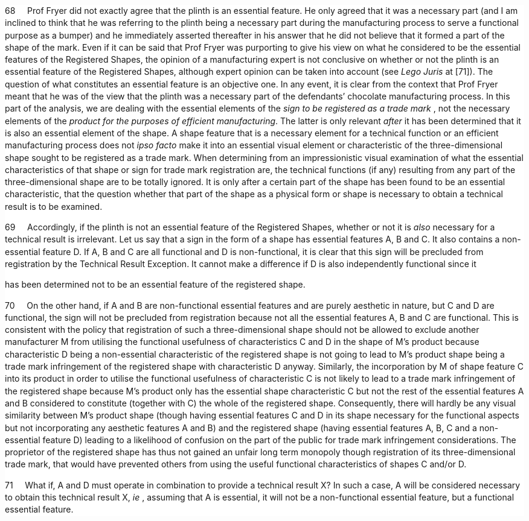 68     Prof Fryer did not exactly agree that the plinth is an essential feature. He only agreed that it was a necessary part (and I am inclined to think that he was referring to the plinth being a necessary part during the manufacturing process to serve a functional purpose as a bumper) and he immediately asserted thereafter in his answer that he did not believe that it formed a part of the shape of the mark. Even if it can be said that Prof Fryer was purporting to give his view on what he considered to be the essential features of the Registered Shapes, the opinion of a manufacturing expert is not conclusive on whether or not the plinth is an essential feature of the Registered Shapes, although expert opinion can be taken into account (see _Lego Juris_ at [71]). The question of what constitutes an essential feature is an objective one. In any event, it is clear from the context that Prof Fryer meant that he was of the view that the plinth was a necessary part of the defendants’ chocolate manufacturing process. In this part of the analysis, we are dealing with the essential elements of the _sign to be registered as a trade mark_ , not the necessary elements of the _product for the purposes of efficient manufacturing_. The latter is only relevant _after_ it has been determined that it is also an essential element of the shape. A shape feature that is a necessary element for a technical function or an efficient manufacturing process does not _ipso facto_ make it into an essential visual element or characteristic of the three-dimensional shape sought to be registered as a trade mark. When determining from an impressionistic visual examination of what the essential characteristics of that shape or sign for trade mark registration are, the technical functions (if any) resulting from any part of the three-dimensional shape are to be totally ignored. It is only after a certain part of the shape has been found to be an essential characteristic, that the question whether that part of the shape as a physical form or shape is necessary to obtain a technical result is to be examined. 

69     Accordingly, if the plinth is not an essential feature of the Registered Shapes, whether or not it is _also_ necessary for a technical result is irrelevant. Let us say that a sign in the form of a shape has essential features A, B and C. It also contains a non-essential feature D. If A, B and C are all functional and D is non-functional, it is clear that this sign will be precluded from registration by the Technical Result Exception. It cannot make a difference if D is also independently functional since it 


has been determined not to be an essential feature of the registered shape. 

70     On the other hand, if A and B are non-functional essential features and are purely aesthetic in nature, but C and D are functional, the sign will not be precluded from registration because not all the essential features A, B and C are functional. This is consistent with the policy that registration of such a three-dimensional shape should not be allowed to exclude another manufacturer M from utilising the functional usefulness of characteristics C and D in the shape of M’s product because characteristic D being a non-essential characteristic of the registered shape is not going to lead to M’s product shape being a trade mark infringement of the registered shape with characteristic D anyway. Similarly, the incorporation by M of shape feature C into its product in order to utilise the functional usefulness of characteristic C is not likely to lead to a trade mark infringement of the registered shape because M’s product only has the essential shape characteristic C but not the rest of the essential features A and B considered to constitute (together with C) the whole of the registered shape. Consequently, there will hardly be any visual similarity between M’s product shape (though having essential features C and D in its shape necessary for the functional aspects but not incorporating any aesthetic features A and B) and the registered shape (having essential features A, B, C and a non-essential feature D) leading to a likelihood of confusion on the part of the public for trade mark infringement considerations. The proprietor of the registered shape has thus not gained an unfair long term monopoly though registration of its three-dimensional trade mark, that would have prevented others from using the useful functional characteristics of shapes C and/or D. 

71     What if, A and D must operate in combination to provide a technical result X? In such a case, A will be considered necessary to obtain this technical result X, _ie_ , assuming that A is essential, it will not be a non-functional essential feature, but a functional essential feature. 
